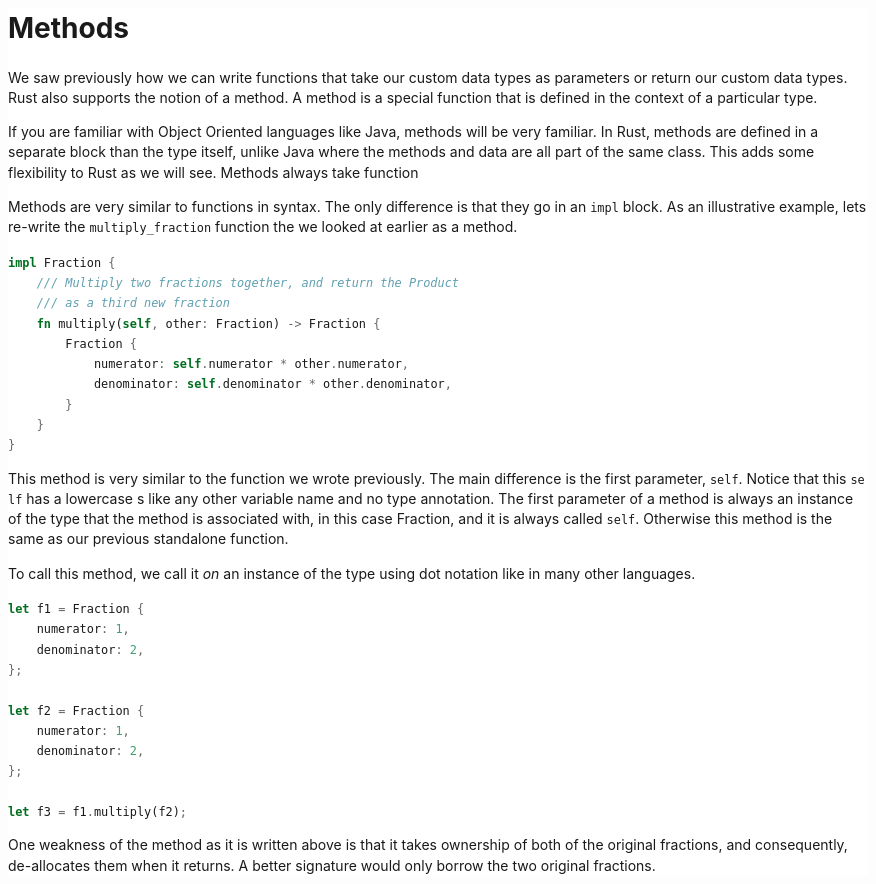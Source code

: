 # Methods

We saw previously how we can write functions that take our custom data types as parameters or return our custom data types. Rust also supports the notion of a method. A method is a special function that is defined in the context of a particular type.

If you are familiar with Object Oriented languages like Java, methods will be very familiar. In Rust, methods are defined in a separate block than the type itself, unlike Java where the methods and data are all part of the same class. This adds some flexibility to Rust as we will see. Methods always take function 

Methods are very similar to functions in syntax. The only difference is that they go in an `impl` block. As an illustrative example, lets re-write the `multiply_fraction` function the we looked at earlier as a method.

```rust
impl Fraction {
    /// Multiply two fractions together, and return the Product
    /// as a third new fraction
    fn multiply(self, other: Fraction) -> Fraction {
        Fraction {
            numerator: self.numerator * other.numerator,
            denominator: self.denominator * other.denominator,
        }
    }
}
```

This method is very similar to the function we wrote previously. The main difference is the first parameter, `self`. Notice that this `self` has a lowercase s like any other variable name and no type annotation. The first parameter of a method is always an instance of the type that the method is associated with, in this case Fraction, and it is always called `self`. Otherwise this method is the same as our previous standalone function.

To call this method, we call it _on_ an instance of the type using dot notation like in many other languages.

```rust
let f1 = Fraction {
    numerator: 1,
    denominator: 2,
};

let f2 = Fraction {
    numerator: 1,
    denominator: 2,
};

let f3 = f1.multiply(f2);
```

One weakness of the method as it is written above is that it takes ownership of both of the original fractions, and consequently, de-allocates them when it returns. A better signature would only borrow the two original fractions.
